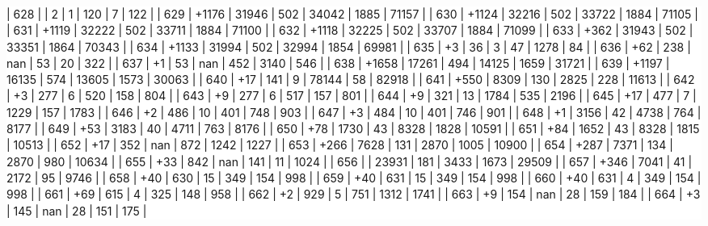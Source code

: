 |  628 |        |      2           |          1 |         120 |      7   |     122 |
|  629 |  +1176 |  31946           |        502 |       34042 |   1885   |   71157 |
|  630 |  +1124 |  32216           |        502 |       33722 |   1884   |   71105 |
|  631 |  +1119 |  32222           |        502 |       33711 |   1884   |   71100 |
|  632 |  +1118 |  32225           |        502 |       33707 |   1884   |   71099 |
|  633 |   +362 |  31943           |        502 |       33351 |   1864   |   70343 |
|  634 |  +1133 |  31994           |        502 |       32994 |   1854   |   69981 |
|  635 |     +3 |     36           |          3 |          47 |   1278   |      84 |
|  636 |    +62 |    238           |        nan |          53 |     20   |     322 |
|  637 |     +1 |     53           |        nan |         452 |   3140   |     546 |
|  638 |  +1658 |  17261           |        494 |       14125 |   1659   |   31721 |
|  639 |  +1197 |  16135           |        574 |       13605 |   1573   |   30063 |
|  640 |    +17 |    141           |          9 |       78144 |     58   |   82918 |
|  641 |   +550 |   8309           |        130 |        2825 |    228   |   11613 |
|  642 |     +3 |    277           |          6 |         520 |    158   |     804 |
|  643 |     +9 |    277           |          6 |         517 |    157   |     801 |
|  644 |     +9 |    321           |         13 |        1784 |    535   |    2196 |
|  645 |    +17 |    477           |          7 |        1229 |    157   |    1783 |
|  646 |     +2 |    486           |         10 |         401 |    748   |     903 |
|  647 |     +3 |    484           |         10 |         401 |    746   |     901 |
|  648 |     +1 |   3156           |         42 |        4738 |    764   |    8177 |
|  649 |    +53 |   3183           |         40 |        4711 |    763   |    8176 |
|  650 |    +78 |   1730           |         43 |        8328 |   1828   |   10591 |
|  651 |    +84 |   1652           |         43 |        8328 |   1815   |   10513 |
|  652 |    +17 |    352           |        nan |         872 |   1242   |    1227 |
|  653 |   +266 |   7628           |        131 |        2870 |   1005   |   10900 |
|  654 |   +287 |   7371           |        134 |        2870 |    980   |   10634 |
|  655 |    +33 |    842           |        nan |         141 |     11   |    1024 |
|  656 |        |  23931           |        181 |        3433 |   1673   |   29509 |
|  657 |   +346 |   7041           |         41 |        2172 |     95   |    9746 |
|  658 |    +40 |    630           |         15 |         349 |    154   |     998 |
|  659 |    +40 |    631           |         15 |         349 |    154   |     998 |
|  660 |    +40 |    631           |          4 |         349 |    154   |     998 |
|  661 |    +69 |    615           |          4 |         325 |    148   |     958 |
|  662 |     +2 |    929           |          5 |         751 |   1312   |    1741 |
|  663 |     +9 |    154           |        nan |          28 |    159   |     184 |
|  664 |     +3 |    145           |        nan |          28 |    151   |     175 |